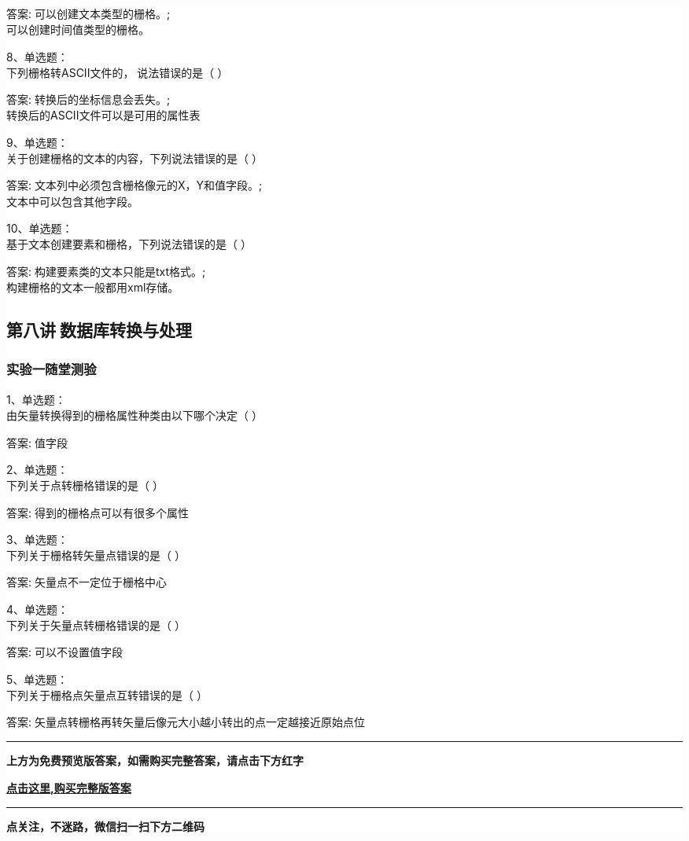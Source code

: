 答案: 可以创建文本类型的栅格。;  
可以创建时间值类型的栅格。

8、单选题：  
下列栅格转ASCII文件的， 说法错误的是（ ）

答案: 转换后的坐标信息会丢失。;  
转换后的ASCII文件可以是可用的属性表

9、单选题：  
关于创建栅格的文本的内容，下列说法错误的是（ ）

答案: 文本列中必须包含栅格像元的X，Y和值字段。;  
文本中可以包含其他字段。

10、单选题：  
基于文本创建要素和栅格，下列说法错误的是（ ）

答案: 构建要素类的文本只能是txt格式。;  
构建栅格的文本一般都用xml存储。

## 第八讲 数据库转换与处理

### 实验一随堂测验

1、单选题：  
由矢量转换得到的栅格属性种类由以下哪个决定（ ）

答案: 值字段

2、单选题：  
下列关于点转栅格错误的是（ ）

答案: 得到的栅格点可以有很多个属性

3、单选题：  
下列关于栅格转矢量点错误的是（ ）

答案: 矢量点不一定位于栅格中心

4、单选题：  
下列关于矢量点转栅格错误的是（ ）

答案: 可以不设置值字段

5、单选题：  
下列关于栅格点矢量点互转错误的是（ ）

答案: 矢量点转栅格再转矢量后像元大小越小转出的点一定越接近原始点位

* * *

**上方为免费预览版答案，如需购买完整答案，请点击下方红字**

[**点击这里,购买完整版答案**](http://mooc.mengmianren.com/mooc/333552.html)

* * *

**点关注，不迷路，微信扫一扫下方二维码**
